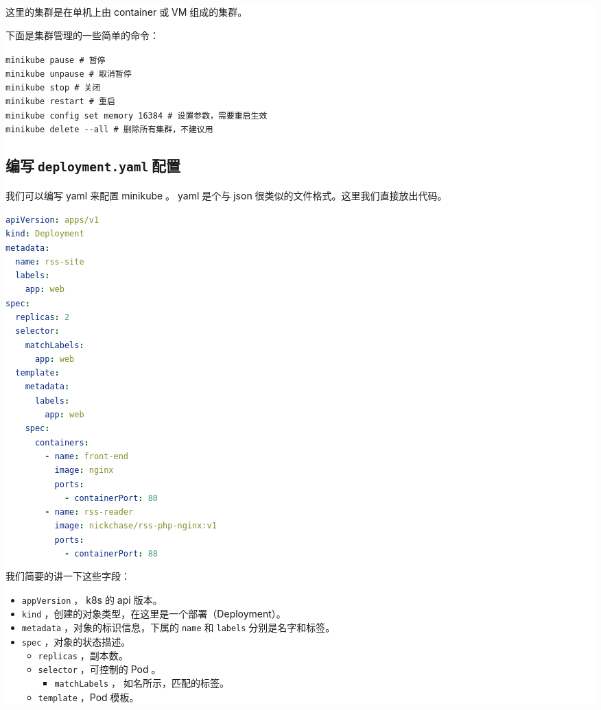 这里的集群是在单机上由 container 或 VM 组成的集群。

下面是集群管理的一些简单的命令：

``` shell
minikube pause # 暂停
minikube unpause # 取消暂停
minikube stop # 关闭
minikube restart # 重启
minikube config set memory 16384 # 设置参数，需要重启生效
minikube delete --all # 删除所有集群，不建议用
```

## 编写 `deployment.yaml` 配置

我们可以编写 yaml 来配置 minikube 。 yaml 是个与 json 很类似的文件格式。这里我们直接放出代码。

``` yaml 文件
apiVersion: apps/v1
kind: Deployment
metadata:
  name: rss-site
  labels:
    app: web
spec:
  replicas: 2
  selector:
    matchLabels:
      app: web
  template:
    metadata:
      labels:
        app: web
    spec:
      containers:
        - name: front-end
          image: nginx
          ports:
            - containerPort: 80
        - name: rss-reader
          image: nickchase/rss-php-nginx:v1
          ports:
            - containerPort: 88
```

我们简要的讲一下这些字段：

- `appVersion` ， k8s 的 api 版本。
- `kind` ，创建的对象类型，在这里是一个部署（Deployment）。
- `metadata` ，对象的标识信息，下属的 `name` 和 `labels` 分别是名字和标签。
- `spec` ，对象的状态描述。
    - `replicas` ，副本数。
    - `selector` ，可控制的 Pod 。
        - `matchLabels` ， 如名所示，匹配的标签。
    - `template` ，Pod 模板。
